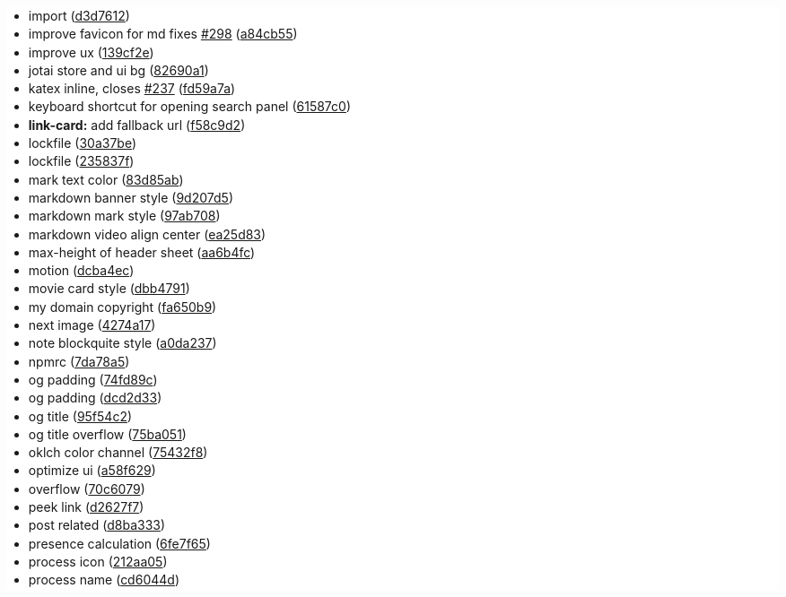 * import ([d3d7612](https://github.com/Innei/sprightly/commit/d3d76129efb0bbb55a34f36a09244d0ca28edb71))
* improve favicon for md fixes [#298](https://github.com/Innei/sprightly/issues/298) ([a84cb55](https://github.com/Innei/sprightly/commit/a84cb554f4ba7f58ec6b0de1d5b31849f044f94a))
* improve ux ([139cf2e](https://github.com/Innei/sprightly/commit/139cf2e960d7f06816d707b11c2b12b1ca22886f))
* jotai store and ui bg ([82690a1](https://github.com/Innei/sprightly/commit/82690a116f300c776addf3e654859a2bdc340683))
* katex inline, closes [#237](https://github.com/Innei/sprightly/issues/237) ([fd59a7a](https://github.com/Innei/sprightly/commit/fd59a7a31a015f3d786bd1f9cdad40992d826d07))
* keyboard shortcut for opening search panel ([61587c0](https://github.com/Innei/sprightly/commit/61587c0328d3406e140570f79caee9058d7446e5))
* **link-card:** add fallback url ([f58c9d2](https://github.com/Innei/sprightly/commit/f58c9d228aa5b5b8f53708f9d3a6564490624195))
* lockfile ([30a37be](https://github.com/Innei/sprightly/commit/30a37be705d504571c9b73ad17fccf1e5d859509))
* lockfile ([235837f](https://github.com/Innei/sprightly/commit/235837f92e7bf47a77f26d26eb4a64a362a72c35))
* mark text color ([83d85ab](https://github.com/Innei/sprightly/commit/83d85aba0773d5e13927dc43991ea70d6cf4e357))
* markdown banner style ([9d207d5](https://github.com/Innei/sprightly/commit/9d207d5d64ada3581bc4b09b99ebff5c761dfc13))
* markdown mark style ([97ab708](https://github.com/Innei/sprightly/commit/97ab7081eaa945b96bac2ae6970d3e85eca844c0))
* markdown video align center ([ea25d83](https://github.com/Innei/sprightly/commit/ea25d838168f9a79f2cfd1e2740fa82ecad109e6))
* max-height of header sheet ([aa6b4fc](https://github.com/Innei/sprightly/commit/aa6b4fc0e4d9b2a614d5678b7d20c74f4087ee93))
* motion ([dcba4ec](https://github.com/Innei/sprightly/commit/dcba4eca3c24328cb5edd735a2792afa5daa4759))
* movie card style ([dbb4791](https://github.com/Innei/sprightly/commit/dbb47919896a63c344ce7011d5db2d8edae1b442))
* my domain copyright ([fa650b9](https://github.com/Innei/sprightly/commit/fa650b99f78c4d07fef255f65ccc82df1b04778a))
* next image ([4274a17](https://github.com/Innei/sprightly/commit/4274a17d95ee03a915c965eff92433f94e8680b7))
* note blockquite style ([a0da237](https://github.com/Innei/sprightly/commit/a0da2370d6d17dae806cdbb060acc602372d1ce2))
* npmrc ([7da78a5](https://github.com/Innei/sprightly/commit/7da78a5df02f5ee7d3b6e192685928d11c1ce206))
* og padding ([74fd89c](https://github.com/Innei/sprightly/commit/74fd89c4161e756cf70c1c0c0562cd6a08144590))
* og padding ([dcd2d33](https://github.com/Innei/sprightly/commit/dcd2d33f8f690956aae11f4693d934d0d7b108de))
* og title ([95f54c2](https://github.com/Innei/sprightly/commit/95f54c2ac9111f926727a2f601401687bd3341fb))
* og title overflow ([75ba051](https://github.com/Innei/sprightly/commit/75ba0516d5ed7520433981073321ced8561d7fd9))
* oklch color channel ([75432f8](https://github.com/Innei/sprightly/commit/75432f8bd62c5d8671bbbb8c950a73720f989e09))
* optimize ui ([a58f629](https://github.com/Innei/sprightly/commit/a58f629db567d18e4e7ae683ee60870198560b25))
* overflow ([70c6079](https://github.com/Innei/sprightly/commit/70c6079315a7018fe23ae7bfe02bed2d10163c9f))
* peek link ([d2627f7](https://github.com/Innei/sprightly/commit/d2627f7de5f2d15f3b3d1572381ef1b7b9c8ea52))
* post related ([d8ba333](https://github.com/Innei/sprightly/commit/d8ba333fe92f2320e21c4bb61951a01c323c23e0))
* presence calculation ([6fe7f65](https://github.com/Innei/sprightly/commit/6fe7f658ed095fe671b04bcdb963f9d93c94ba48))
* process icon ([212aa05](https://github.com/Innei/sprightly/commit/212aa05c2bdefbf7bfac91fec44ea0eb8d819235))
* process name ([cd6044d](https://github.com/Innei/sprightly/commit/cd6044d1f43248f8bd81edf71cfc0d2749ad77ce))